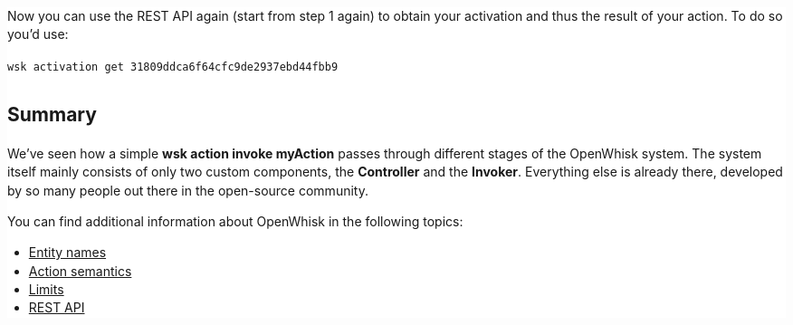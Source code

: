 Now you can use the REST API again (start from step 1 again) to obtain your activation and thus the result of your action. To do so you’d use:

```
wsk activation get 31809ddca6f64cfc9de2937ebd44fbb9
```

## Summary

We’ve seen how a simple **wsk action invoke myAction** passes through different stages of the OpenWhisk system. The system itself mainly consists of only two custom components, the **Controller** and the **Invoker**. Everything else is already there, developed by so many people out there in the open-source community.

You can find additional information about OpenWhisk in the following topics:

* [Entity names](./reference.md#openwhisk-entities)
* [Action semantics](./reference.md#action-semantics)
* [Limits](./reference.md#system-limits)
* [REST API](./reference.md#rest-api)
